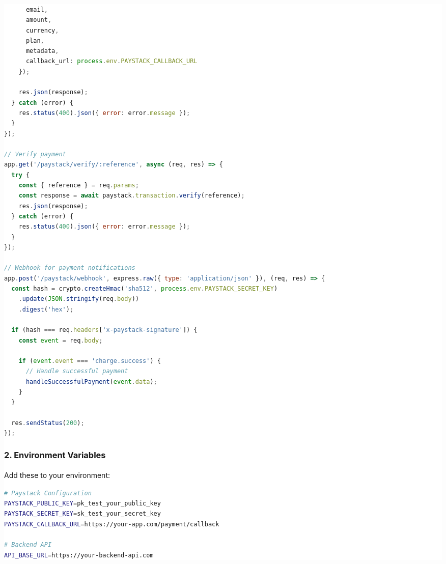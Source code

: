 ```javascript
      email,
      amount,
      currency,
      plan,
      metadata,
      callback_url: process.env.PAYSTACK_CALLBACK_URL
    });
    
    res.json(response);
  } catch (error) {
    res.status(400).json({ error: error.message });
  }
});

// Verify payment
app.get('/paystack/verify/:reference', async (req, res) => {
  try {
    const { reference } = req.params;
    const response = await paystack.transaction.verify(reference);
    res.json(response);
  } catch (error) {
    res.status(400).json({ error: error.message });
  }
});

// Webhook for payment notifications
app.post('/paystack/webhook', express.raw({ type: 'application/json' }), (req, res) => {
  const hash = crypto.createHmac('sha512', process.env.PAYSTACK_SECRET_KEY)
    .update(JSON.stringify(req.body))
    .digest('hex');
    
  if (hash === req.headers['x-paystack-signature']) {
    const event = req.body;
    
    if (event.event === 'charge.success') {
      // Handle successful payment
      handleSuccessfulPayment(event.data);
    }
  }
  
  res.sendStatus(200);
});
```

### 2. Environment Variables

Add these to your environment:

```bash
# Paystack Configuration
PAYSTACK_PUBLIC_KEY=pk_test_your_public_key
PAYSTACK_SECRET_KEY=sk_test_your_secret_key
PAYSTACK_CALLBACK_URL=https://your-app.com/payment/callback

# Backend API
API_BASE_URL=https://your-backend-api.com
```
